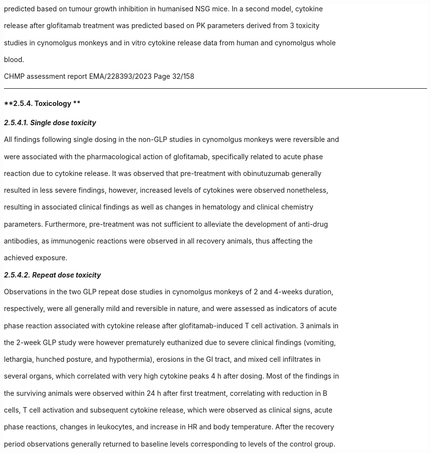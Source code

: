 predicted based on tumour growth inhibition in humanised NSG mice. In a second model, cytokine

release after glofitamab treatment was predicted based on PK parameters derived from 3 toxicity

studies in cynomolgus monkeys and in vitro cytokine release data from human and cynomolgus whole

blood.

CHMP assessment report
EMA/228393/2023 Page 32/158


-----

#### **2.5.4. Toxicology **

***2.5.4.1.*** ***Single dose toxicity***

All findings following single dosing in the non-GLP studies in cynomolgus monkeys were reversible and

were associated with the pharmacological action of glofitamab, specifically related to acute phase

reaction due to cytokine release. It was observed that pre-treatment with obinutuzumab generally

resulted in less severe findings, however, increased levels of cytokines were observed nonetheless,

resulting in associated clinical findings as well as changes in hematology and clinical chemistry

parameters. Furthermore, pre-treatment was not sufficient to alleviate the development of anti-drug

antibodies, as immunogenic reactions were observed in all recovery animals, thus affecting the

achieved exposure.

***2.5.4.2.*** ***Repeat dose toxicity***

Observations in the two GLP repeat dose studies in cynomolgus monkeys of 2 and 4-weeks duration,

respectively, were all generally mild and reversible in nature, and were assessed as indicators of acute

phase reaction associated with cytokine release after glofitamab-induced T cell activation. 3 animals in

the 2-week GLP study were however prematurely euthanized due to severe clinical findings (vomiting,

lethargia, hunched posture, and hypothermia), erosions in the GI tract, and mixed cell infiltrates in

several organs, which correlated with very high cytokine peaks 4 h after dosing. Most of the findings in

the surviving animals were observed within 24 h after first treatment, correlating with reduction in B

cells, T cell activation and subsequent cytokine release, which were observed as clinical signs, acute

phase reactions, changes in leukocytes, and increase in HR and body temperature. After the recovery

period observations generally returned to baseline levels corresponding to levels of the control group.

